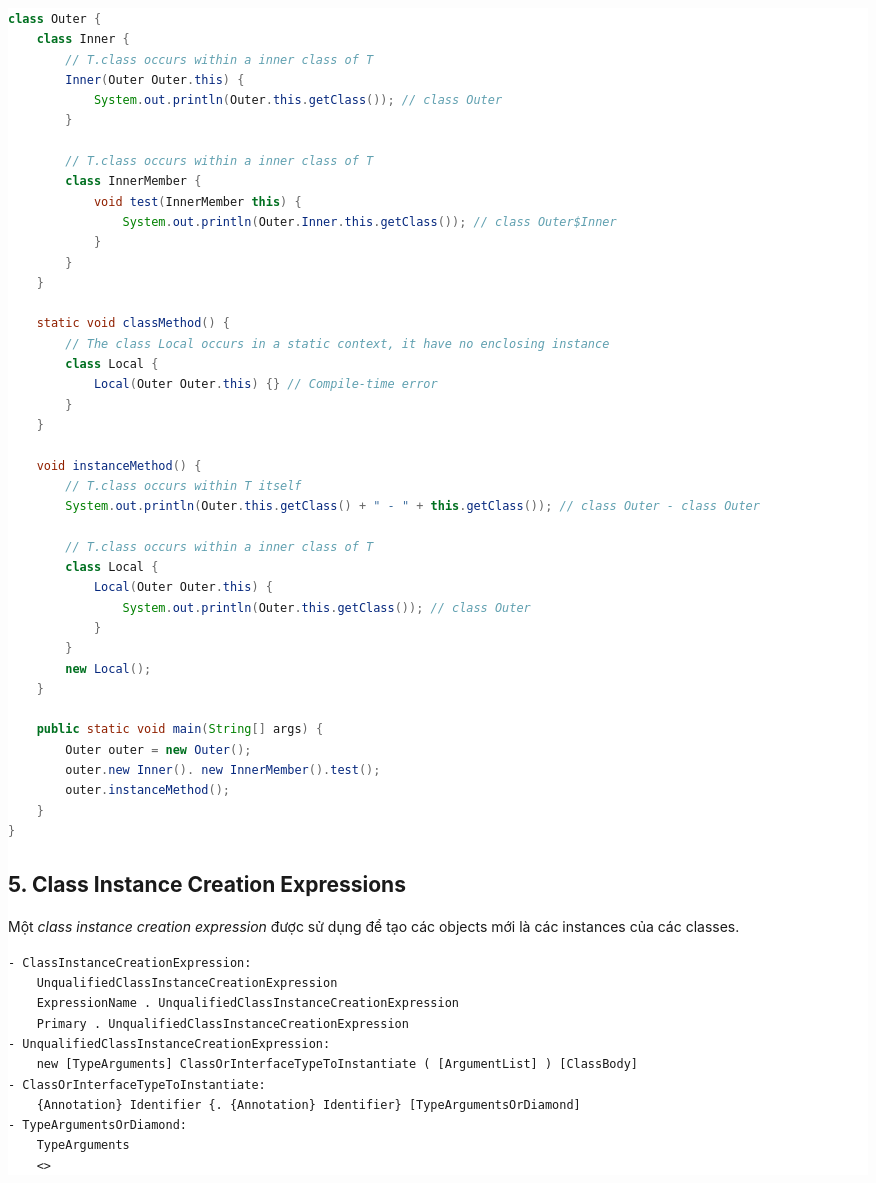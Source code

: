 ```java
class Outer {
    class Inner {
        // T.class occurs within a inner class of T
        Inner(Outer Outer.this) {
            System.out.println(Outer.this.getClass()); // class Outer
        }

        // T.class occurs within a inner class of T
        class InnerMember {
            void test(InnerMember this) {
                System.out.println(Outer.Inner.this.getClass()); // class Outer$Inner
            }
        }
    }

    static void classMethod() {
        // The class Local occurs in a static context, it have no enclosing instance
        class Local {
            Local(Outer Outer.this) {} // Compile-time error
        }
    }

    void instanceMethod() {
        // T.class occurs within T itself
        System.out.println(Outer.this.getClass() + " - " + this.getClass()); // class Outer - class Outer
        
        // T.class occurs within a inner class of T
        class Local {
            Local(Outer Outer.this) {
                System.out.println(Outer.this.getClass()); // class Outer
            }
        }
        new Local();
    }

    public static void main(String[] args) {
        Outer outer = new Outer();
        outer.new Inner(). new InnerMember().test();
        outer.instanceMethod();
    }
}
```


## 5. Class Instance Creation Expressions

Một *class instance creation expression* được sử dụng để tạo các objects mới là các instances của các classes.

```
- ClassInstanceCreationExpression:
    UnqualifiedClassInstanceCreationExpression
    ExpressionName . UnqualifiedClassInstanceCreationExpression
    Primary . UnqualifiedClassInstanceCreationExpression
- UnqualifiedClassInstanceCreationExpression:
    new [TypeArguments] ClassOrInterfaceTypeToInstantiate ( [ArgumentList] ) [ClassBody]
- ClassOrInterfaceTypeToInstantiate:
    {Annotation} Identifier {. {Annotation} Identifier} [TypeArgumentsOrDiamond]
- TypeArgumentsOrDiamond:
    TypeArguments
    <>
```
